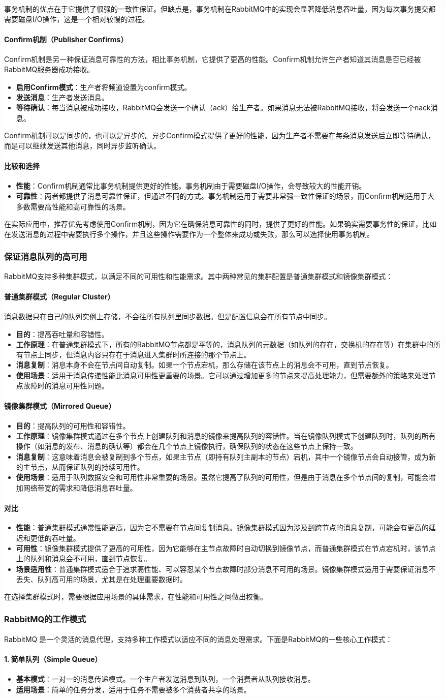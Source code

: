 事务机制的优点在于它提供了很强的一致性保证。但缺点是，事务机制在RabbitMQ中的实现会显著降低消息吞吐量，因为每次事务提交都需要磁盘I/O操作，这是一个相对较慢的过程。

#### Confirm机制（Publisher Confirms）

Confirm机制是另一种保证消息可靠性的方法，相比事务机制，它提供了更高的性能。Confirm机制允许生产者知道其消息是否已经被RabbitMQ服务器成功接收。

- **启用Confirm模式**：生产者将频道设置为confirm模式。
- **发送消息**：生产者发送消息。
- **等待确认**：每当消息被成功接收，RabbitMQ会发送一个确认（ack）给生产者。如果消息无法被RabbitMQ接收，将会发送一个nack消息。

Confirm机制可以是同步的，也可以是异步的。异步Confirm模式提供了更好的性能，因为生产者不需要在每条消息发送后立即等待确认，而是可以继续发送其他消息，同时异步监听确认。

#### 比较和选择

- **性能**：Confirm机制通常比事务机制提供更好的性能。事务机制由于需要磁盘I/O操作，会导致较大的性能开销。
- **可靠性**：两者都提供了消息可靠性保证，但通过不同的方式。事务机制适用于需要非常强一致性保证的场景，而Confirm机制适用于大多数需要高性能和高可靠性的场景。

在实际应用中，推荐优先考虑使用Confirm机制，因为它在确保消息可靠性的同时，提供了更好的性能。如果确实需要事务性的保证，比如在发送消息的过程中需要执行多个操作，并且这些操作需要作为一个整体来成功或失败，那么可以选择使用事务机制。

### 保证消息队列的高可用

RabbitMQ支持多种集群模式，以满足不同的可用性和性能需求。其中两种常见的集群配置是普通集群模式和镜像集群模式：

#### 普通集群模式（Regular Cluster）

消息数据只在自己的队列实例上存储，不会往所有队列里同步数据。但是配置信息会在所有节点中同步。

- **目的**：提高吞吐量和容错性。
- **工作原理**：在普通集群模式下，所有的RabbitMQ节点都是平等的，消息队列的元数据（如队列的存在，交换机的存在等）在集群中的所有节点上同步，但消息内容只存在于消息进入集群时所连接的那个节点上。
- **消息复制**：消息本身不会在节点间自动复制。如果一个节点宕机，那么存储在该节点上的消息会不可用，直到节点恢复。
- **使用场景**：适用于消息传递性能比消息可用性更重要的场景。它可以通过增加更多的节点来提高处理能力，但需要额外的策略来处理节点故障时的消息可用性问题。

#### 镜像集群模式（Mirrored Queue）

- **目的**：提高队列的可用性和容错性。
- **工作原理**：镜像集群模式通过在多个节点上创建队列和消息的镜像来提高队列的容错性。当在镜像队列模式下创建队列时，队列的所有操作（如消息的发布、消息的确认等）都会在几个节点上镜像执行，确保队列的状态在这些节点上保持一致。
- **消息复制**：这意味着消息会被复制到多个节点，如果主节点（即持有队列主副本的节点）宕机，其中一个镜像节点会自动接管，成为新的主节点，从而保证队列的持续可用性。
- **使用场景**：适用于队列数据安全和可用性非常重要的场景。虽然它提高了队列的可用性，但是由于消息在多个节点间的复制，可能会增加网络带宽的需求和降低消息吞吐量。

#### 对比

- **性能**：普通集群模式通常性能更高，因为它不需要在节点间复制消息。镜像集群模式因为涉及到跨节点的消息复制，可能会有更高的延迟和更低的吞吐量。
- **可用性**：镜像集群模式提供了更高的可用性，因为它能够在主节点故障时自动切换到镜像节点，而普通集群模式在节点宕机时，该节点上的队列和消息会不可用，直到节点恢复。
- **场景适用性**：普通集群模式适合于追求高性能、可以容忍某个节点故障时部分消息不可用的场景。镜像集群模式适用于需要保证消息不丢失、队列高可用的场景，尤其是在处理重要数据时。

在选择集群模式时，需要根据应用场景的具体需求，在性能和可用性之间做出权衡。

### RabbitMQ的工作模式

RabbitMQ 是一个灵活的消息代理，支持多种工作模式以适应不同的消息处理需求。下面是RabbitMQ的一些核心工作模式：

#### 1. 简单队列（Simple Queue）

- **基本模式**：一对一的消息传递模式。一个生产者发送消息到队列，一个消费者从队列接收消息。
- **适用场景**：简单的任务分发，适用于任务不需要被多个消费者共享的场景。
